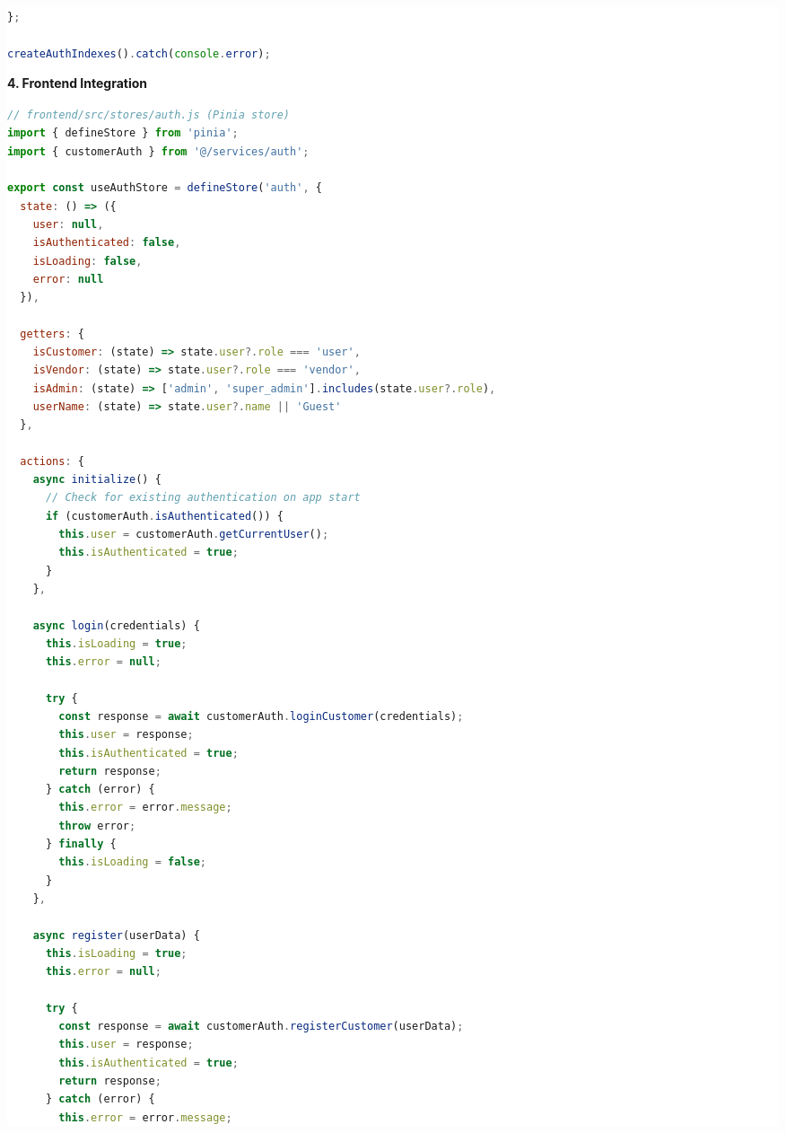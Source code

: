 ```javascript
};

createAuthIndexes().catch(console.error);
```

**4. Frontend Integration**

```javascript
// frontend/src/stores/auth.js (Pinia store)
import { defineStore } from 'pinia';
import { customerAuth } from '@/services/auth';

export const useAuthStore = defineStore('auth', {
  state: () => ({
    user: null,
    isAuthenticated: false,
    isLoading: false,
    error: null
  }),
  
  getters: {
    isCustomer: (state) => state.user?.role === 'user',
    isVendor: (state) => state.user?.role === 'vendor',
    isAdmin: (state) => ['admin', 'super_admin'].includes(state.user?.role),
    userName: (state) => state.user?.name || 'Guest'
  },
  
  actions: {
    async initialize() {
      // Check for existing authentication on app start
      if (customerAuth.isAuthenticated()) {
        this.user = customerAuth.getCurrentUser();
        this.isAuthenticated = true;
      }
    },
    
    async login(credentials) {
      this.isLoading = true;
      this.error = null;
      
      try {
        const response = await customerAuth.loginCustomer(credentials);
        this.user = response;
        this.isAuthenticated = true;
        return response;
      } catch (error) {
        this.error = error.message;
        throw error;
      } finally {
        this.isLoading = false;
      }
    },
    
    async register(userData) {
      this.isLoading = true;
      this.error = null;
      
      try {
        const response = await customerAuth.registerCustomer(userData);
        this.user = response;
        this.isAuthenticated = true;
        return response;
      } catch (error) {
        this.error = error.message;
```